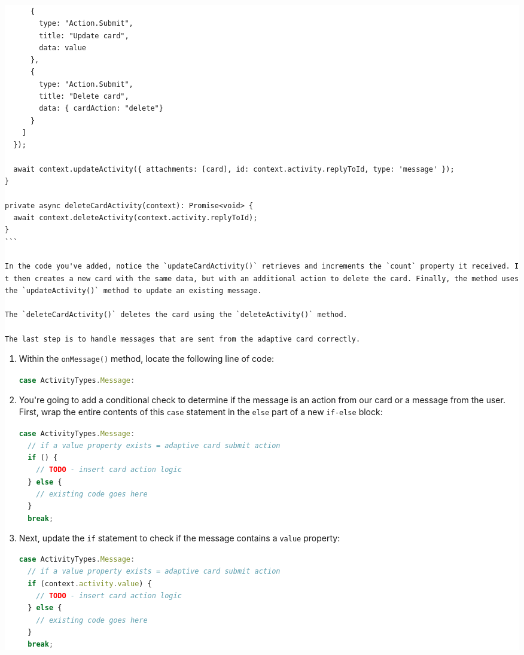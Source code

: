           {
            type: "Action.Submit",
            title: "Update card",
            data: value
          },
          {
            type: "Action.Submit",
            title: "Delete card",
            data: { cardAction: "delete"}
          }
        ]
      });

      await context.updateActivity({ attachments: [card], id: context.activity.replyToId, type: 'message' });
    }

    private async deleteCardActivity(context): Promise<void> {
      await context.deleteActivity(context.activity.replyToId);
    }
    ```

    In the code you've added, notice the `updateCardActivity()` retrieves and increments the `count` property it received. It then creates a new card with the same data, but with an additional action to delete the card. Finally, the method uses the `updateActivity()` method to update an existing message.

    The `deleteCardActivity()` deletes the card using the `deleteActivity()` method.

    The last step is to handle messages that are sent from the adaptive card correctly.

1. Within the `onMessage()` method, locate the following line of code:

    ```typescript
    case ActivityTypes.Message:
    ```

1. You're going to add a conditional check to determine if the message is an action from our card or a message from the user. First, wrap the entire contents of this `case` statement in the `else` part of a new `if-else` block:

    ```typescript
    case ActivityTypes.Message:
      // if a value property exists = adaptive card submit action
      if () {
        // TODO - insert card action logic
      } else {
        // existing code goes here
      }
      break;
    ```

1. Next, update the `if` statement to check if the message contains a `value` property:

    ```typescript
    case ActivityTypes.Message:
      // if a value property exists = adaptive card submit action
      if (context.activity.value) {
        // TODO - insert card action logic
      } else {
        // existing code goes here
      }
      break;
    ```
